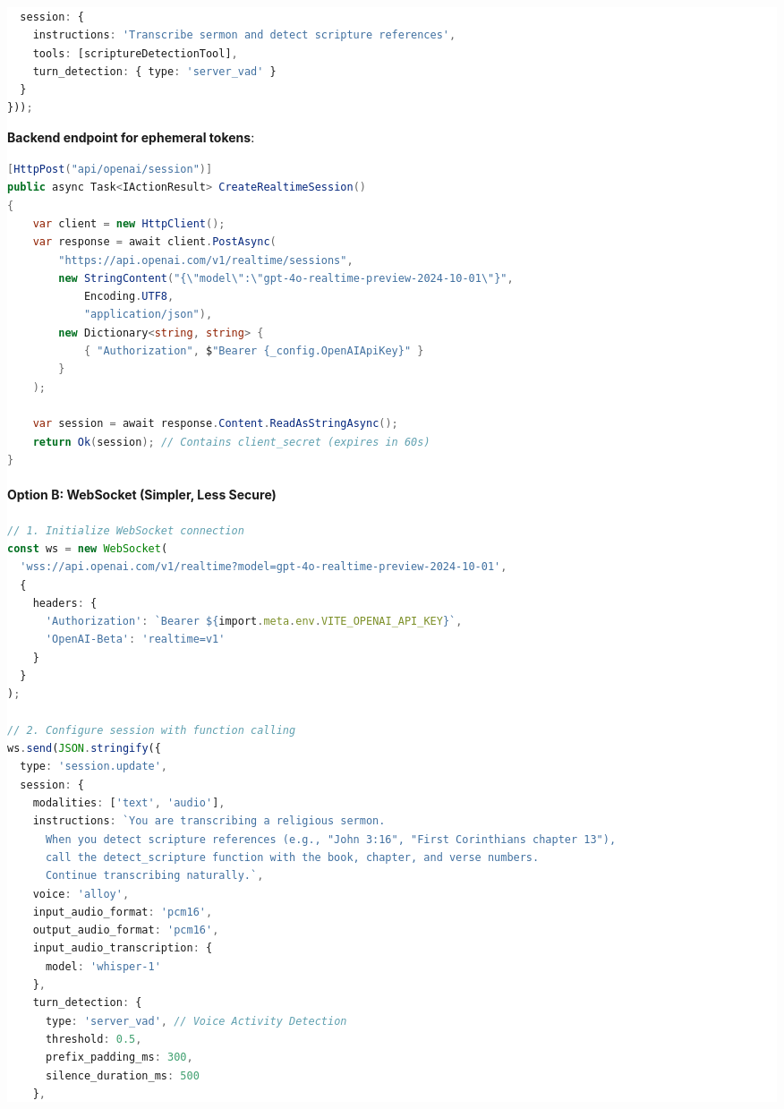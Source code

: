 ```typescript
  session: {
    instructions: 'Transcribe sermon and detect scripture references',
    tools: [scriptureDetectionTool],
    turn_detection: { type: 'server_vad' }
  }
}));
```

**Backend endpoint for ephemeral tokens**:
```csharp
[HttpPost("api/openai/session")]
public async Task<IActionResult> CreateRealtimeSession()
{
    var client = new HttpClient();
    var response = await client.PostAsync(
        "https://api.openai.com/v1/realtime/sessions",
        new StringContent("{\"model\":\"gpt-4o-realtime-preview-2024-10-01\"}", 
            Encoding.UTF8, 
            "application/json"),
        new Dictionary<string, string> {
            { "Authorization", $"Bearer {_config.OpenAIApiKey}" }
        }
    );
    
    var session = await response.Content.ReadAsStringAsync();
    return Ok(session); // Contains client_secret (expires in 60s)
}
```

#### Option B: WebSocket (Simpler, Less Secure)

```typescript
// 1. Initialize WebSocket connection
const ws = new WebSocket(
  'wss://api.openai.com/v1/realtime?model=gpt-4o-realtime-preview-2024-10-01',
  {
    headers: {
      'Authorization': `Bearer ${import.meta.env.VITE_OPENAI_API_KEY}`,
      'OpenAI-Beta': 'realtime=v1'
    }
  }
);

// 2. Configure session with function calling
ws.send(JSON.stringify({
  type: 'session.update',
  session: {
    modalities: ['text', 'audio'],
    instructions: `You are transcribing a religious sermon. 
      When you detect scripture references (e.g., "John 3:16", "First Corinthians chapter 13"),
      call the detect_scripture function with the book, chapter, and verse numbers.
      Continue transcribing naturally.`,
    voice: 'alloy',
    input_audio_format: 'pcm16',
    output_audio_format: 'pcm16',
    input_audio_transcription: {
      model: 'whisper-1'
    },
    turn_detection: {
      type: 'server_vad', // Voice Activity Detection
      threshold: 0.5,
      prefix_padding_ms: 300,
      silence_duration_ms: 500
    },
```